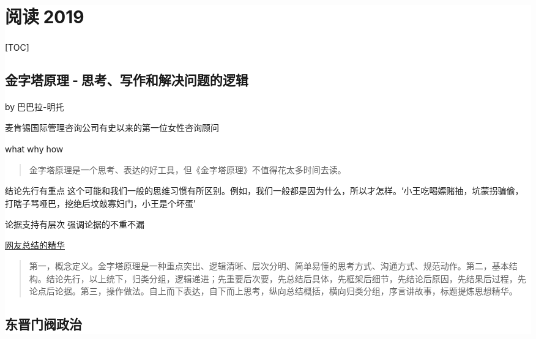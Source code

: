 # 阅读 2019

[TOC]

## 金字塔原理 - 思考、写作和解决问题的逻辑

by 巴巴拉-明托

麦肯锡国际管理咨询公司有史以来的第一位女性咨询顾问

what
why
how

> 金字塔原理是一个思考、表达的好工具，但《金字塔原理》不值得花太多时间去读。

结论先行有重点
这个可能和我们一般的思维习惯有所区别。例如，我们一般都是因为什么，所以才怎样。‘小王吃喝嫖赌抽，坑蒙拐骗偷，打瞎子骂哑巴，挖绝后坟敲寡妇门，小王是个坏蛋’

论据支持有层次
强调论据的不重不漏

[网友总结的精华](https://www.jianshu.com/p/e009472dd4a3)

> 第一，概念定义。金字塔原理是一种重点突出、逻辑清晰、层次分明、简单易懂的思考方式、沟通方式、规范动作。第二，基本结构。结论先行，以上统下，归类分组，逻辑递进；先重要后次要，先总结后具体，先框架后细节，先结论后原因，先结果后过程，先论点后论据。第三，操作做法。自上而下表达，自下而上思考，纵向总结概括，横向归类分组，序言讲故事，标题提炼思想精华。

## 东晋门阀政治

<div align="center">
    <figure align='center'>